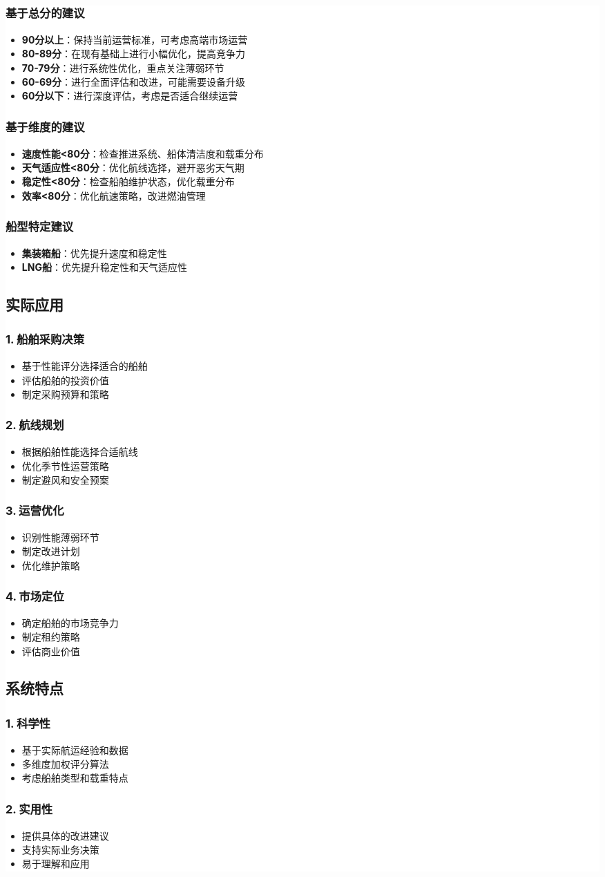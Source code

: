 ### 基于总分的建议
- **90分以上**：保持当前运营标准，可考虑高端市场运营
- **80-89分**：在现有基础上进行小幅优化，提高竞争力
- **70-79分**：进行系统性优化，重点关注薄弱环节
- **60-69分**：进行全面评估和改进，可能需要设备升级
- **60分以下**：进行深度评估，考虑是否适合继续运营

### 基于维度的建议
- **速度性能<80分**：检查推进系统、船体清洁度和载重分布
- **天气适应性<80分**：优化航线选择，避开恶劣天气期
- **稳定性<80分**：检查船舶维护状态，优化载重分布
- **效率<80分**：优化航速策略，改进燃油管理

### 船型特定建议
- **集装箱船**：优先提升速度和稳定性
- **LNG船**：优先提升稳定性和天气适应性

## 实际应用

### 1. 船舶采购决策
- 基于性能评分选择适合的船舶
- 评估船舶的投资价值
- 制定采购预算和策略

### 2. 航线规划
- 根据船舶性能选择合适航线
- 优化季节性运营策略
- 制定避风和安全预案

### 3. 运营优化
- 识别性能薄弱环节
- 制定改进计划
- 优化维护策略

### 4. 市场定位
- 确定船舶的市场竞争力
- 制定租约策略
- 评估商业价值

## 系统特点

### 1. 科学性
- 基于实际航运经验和数据
- 多维度加权评分算法
- 考虑船舶类型和载重特点

### 2. 实用性
- 提供具体的改进建议
- 支持实际业务决策
- 易于理解和应用

